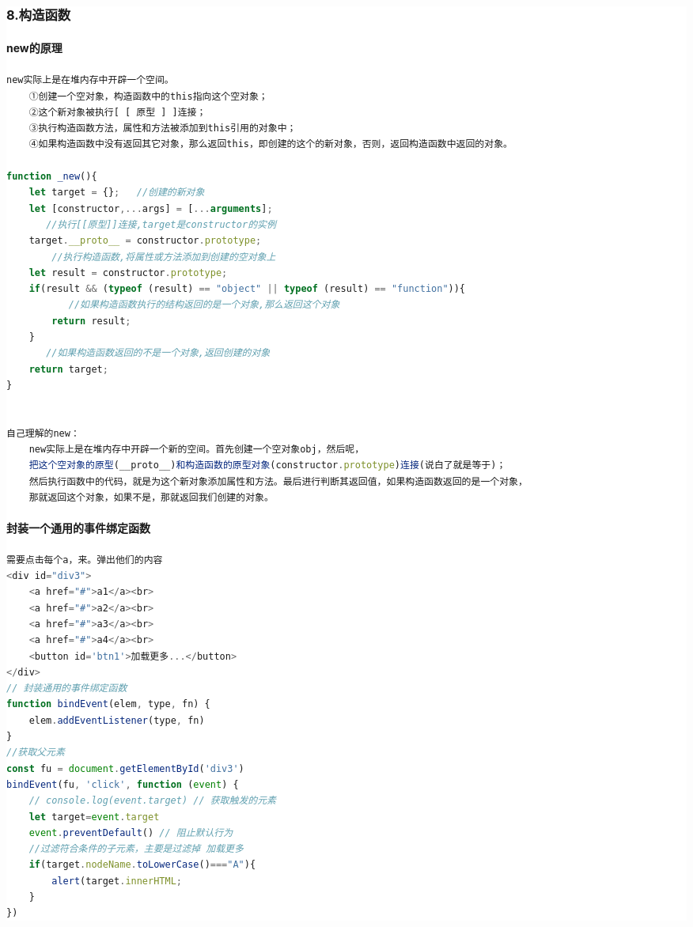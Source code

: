 ### 8.构造函数

#### new的原理

```javascript
new实际上是在堆内存中开辟一个空间。
    ①创建一个空对象，构造函数中的this指向这个空对象；
    ②这个新对象被执行[ [ 原型 ] ]连接；
    ③执行构造函数方法，属性和方法被添加到this引用的对象中；
    ④如果构造函数中没有返回其它对象，那么返回this，即创建的这个的新对象，否则，返回构造函数中返回的对象。
​
function _new(){
    let target = {};   //创建的新对象
    let [constructor,...args] = [...arguments];
       //执行[[原型]]连接,target是constructor的实例
    target.__proto__ = constructor.prototype;
        //执行构造函数,将属性或方法添加到创建的空对象上
    let result = constructor.prototype;
    if(result && (typeof (result) == "object" || typeof (result) == "function")){
           //如果构造函数执行的结构返回的是一个对象,那么返回这个对象
        return result;
    }
       //如果构造函数返回的不是一个对象,返回创建的对象
    return target;
}
​
​
自己理解的new：         
    new实际上是在堆内存中开辟一个新的空间。首先创建一个空对象obj，然后呢，
    把这个空对象的原型(__proto__)和构造函数的原型对象(constructor.prototype)连接(说白了就是等于)；
    然后执行函数中的代码，就是为这个新对象添加属性和方法。最后进行判断其返回值，如果构造函数返回的是一个对象，
    那就返回这个对象，如果不是，那就返回我们创建的对象。
```

#### 封装一个通用的事件绑定函数

```javascript
需要点击每个a，来。弹出他们的内容
<div id="div3">
    <a href="#">a1</a><br>
    <a href="#">a2</a><br>
    <a href="#">a3</a><br>
    <a href="#">a4</a><br>
    <button id='btn1'>加载更多...</button>
</div>
// 封装通用的事件绑定函数
function bindEvent(elem, type, fn) {
    elem.addEventListener(type, fn)
}
//获取父元素
const fu = document.getElementById('div3')
bindEvent(fu, 'click', function (event) {
    // console.log(event.target) // 获取触发的元素
    let target=event.target
    event.preventDefault() // 阻止默认行为
    //过滤符合条件的子元素，主要是过滤掉 加载更多 
    if(target.nodeName.toLowerCase()==="A"){
        alert(target.innerHTML;
    }
})
```

